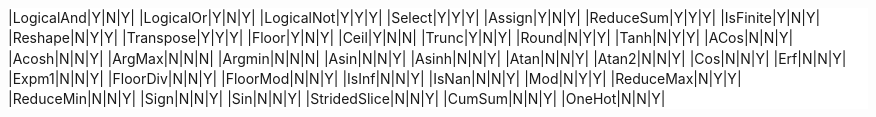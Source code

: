 |LogicalAnd|Y|N|Y|
|LogicalOr|Y|N|Y|
|LogicalNot|Y|Y|Y|
|Select|Y|Y|Y|
|Assign|Y|N|Y|
|ReduceSum|Y|Y|Y|
|IsFinite|Y|N|Y|
|Reshape|N|Y|Y|
|Transpose|Y|Y|Y|
|Floor|Y|N|Y|
|Ceil|Y|N|N|
|Trunc|Y|N|Y|
|Round|N|Y|Y|
|Tanh|N|Y|Y|
|ACos|N|N|Y|
|Acosh|N|N|Y|
|ArgMax|N|N|N|
|Argmin|N|N|N|
|Asin|N|N|Y|
|Asinh|N|N|Y|
|Atan|N|N|Y|
|Atan2|N|N|Y|
|Cos|N|N|Y|
|Erf|N|N|Y|
|Expm1|N|N|Y|
|FloorDiv|N|N|Y|
|FloorMod|N|N|Y|
|IsInf|N|N|Y|
|IsNan|N|N|Y|
|Mod|N|Y|Y|
|ReduceMax|N|Y|Y|
|ReduceMin|N|N|Y|
|Sign|N|N|Y|
|Sin|N|N|Y|
|StridedSlice|N|N|Y|
|CumSum|N|N|Y|
|OneHot|N|N|Y|
